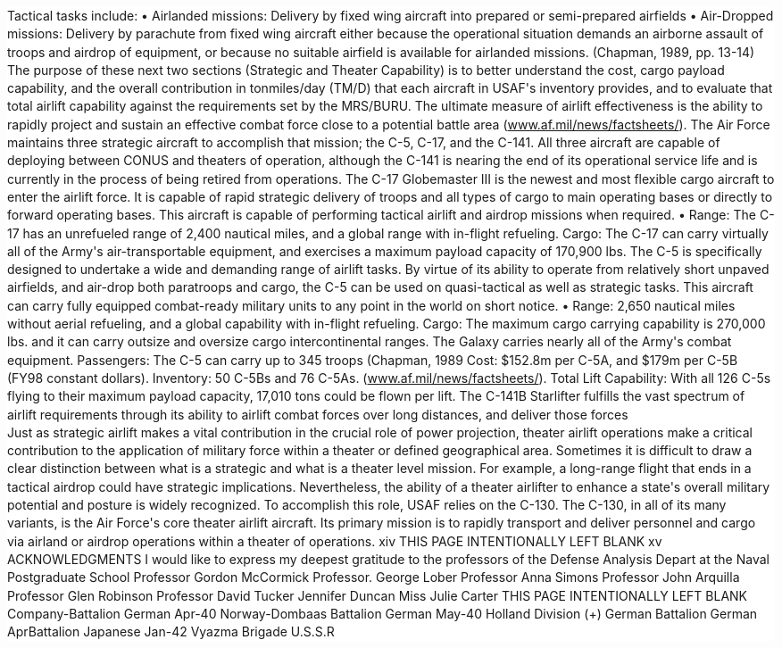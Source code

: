 Tactical tasks include:
• Airlanded missions: Delivery by fixed wing aircraft into prepared or semi-prepared airfields • Air-Dropped missions: Delivery by parachute from fixed wing aircraft either because the operational situation demands an airborne assault of troops and airdrop of equipment, or because no suitable airfield is available for airlanded missions. 
(Chapman, 1989, pp. 13-14)
The purpose of these next two sections (Strategic and Theater Capability) is to better understand the cost, cargo payload capability, and the overall contribution in tonmiles/day (TM/D) that each aircraft in USAF's inventory provides, and to evaluate that total airlift capability against the requirements set by the MRS/BURU.
The ultimate measure of airlift effectiveness is the ability to rapidly project and sustain an effective combat force close to a potential battle area (www.af.mil/news/factsheets/). The Air Force maintains three strategic aircraft to accomplish that mission; the C-5, C-17, and the C-141. All three aircraft are capable of deploying between CONUS and theaters of operation, although the C-141 is nearing the end of its operational service life and is currently in the process of being retired from operations.
The C-17 Globemaster III is the newest and most flexible cargo aircraft to enter the airlift force. It is capable of rapid strategic delivery of troops and all types of cargo to main operating bases or directly to forward operating bases. This aircraft is capable of performing tactical airlift and airdrop missions when required.
• Range: The C-17 has an unrefueled range of 2,400 nautical miles, and a global range with in-flight refueling.
Cargo: The C-17 can carry virtually all of the Army's air-transportable equipment, and exercises a maximum payload capacity of 170,900 lbs. 
The C-5 is specifically designed to undertake a wide and demanding range of airlift tasks. By virtue of its ability to operate from relatively short unpaved airfields, and air-drop both paratroops and cargo, the C-5 can be used on quasi-tactical as well as strategic tasks. This aircraft can carry fully equipped combat-ready military units to any point in the world on short notice.
• Range: 2,650 nautical miles without aerial refueling, and a global capability with in-flight refueling.
Cargo: The maximum cargo carrying capability is 270,000 lbs. and it can carry outsize and oversize cargo intercontinental ranges. The Galaxy carries nearly all of the Army's combat equipment.
Passengers: The C-5 can carry up to 345 troops 
(Chapman, 1989
Cost: $152.8m per C-5A, and $179m per C-5B (FY98 constant dollars).
Inventory: 50 C-5Bs and 76 C-5As. (www.af.mil/news/factsheets/).
Total Lift Capability: With all 126 C-5s flying to their maximum payload capacity, 17,010 tons could be flown per lift.
The C-141B Starlifter fulfills the vast spectrum of airlift requirements through its ability to airlift combat forces over long distances, and deliver those forces  
Just as strategic airlift makes a vital contribution in the crucial role of power projection, theater airlift operations make a critical contribution to the application of military force within a theater or defined geographical area. Sometimes it is difficult to draw a clear distinction between what is a strategic and what is a theater level mission.
For example, a long-range flight that ends in a tactical airdrop could have strategic implications. Nevertheless, the ability of a theater airlifter to enhance a state's overall military potential and posture is widely recognized. To accomplish this role, USAF relies on the C-130.
The C-130, in all of its many variants, is the Air Force's core theater airlift aircraft. Its primary mission is to rapidly transport and deliver personnel and cargo via airland or airdrop operations within a theater of operations. 
xiv THIS PAGE INTENTIONALLY LEFT BLANK xv
ACKNOWLEDGMENTS I would like to express my deepest gratitude to the professors of the 
Defense Analysis Depart at the Naval Postgraduate School
Professor Gordon McCormick
Professor. George Lober
Professor Anna Simons
Professor John Arquilla
Professor Glen Robinson
Professor David Tucker
Jennifer Duncan
Miss Julie Carter
THIS PAGE INTENTIONALLY LEFT BLANK
Company-Battalion German Apr-40 Norway-Dombaas Battalion German May-40 Holland Division (+) German Battalion German AprBattalion Japanese Jan-42 Vyazma Brigade U.S.S.R